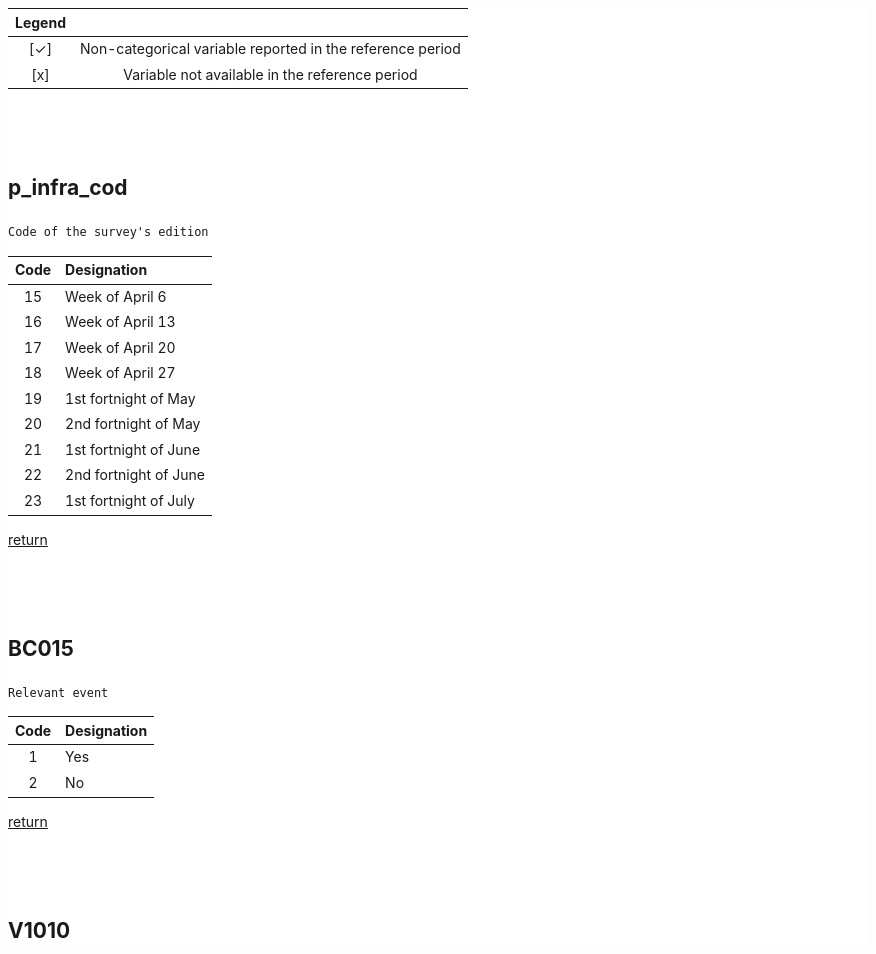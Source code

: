 
| Legend | |
| :---: | :------------: |
| [✓] | Non-categorical variable reported in the reference period |
| [x] | Variable not available in the reference period |


<br>
<br>

## p_infra_cod

`Code of the survey's edition`

| Code | Designation |
| :---: | :---------- |
| 15 | Week of April 6 |
| 16 | Week of April 13 |
| 17 | Week of April 20 |
| 18 | Week of April 27 |
| 19 | 1st fortnight of May |
| 20 | 2nd fortnight of May |
| 21 | 1st fortnight of June |
| 22 | 2nd fortnight of June |
| 23 | 1st fortnight of July |

[return](#time-series)

<br>
<br>

## BC015

`Relevant event`

| Code | Designation |
| :---: | :---------- |
| 1 | Yes |
| 2 | No |

[return](#time-series)

<br>
<br>

## V1010
